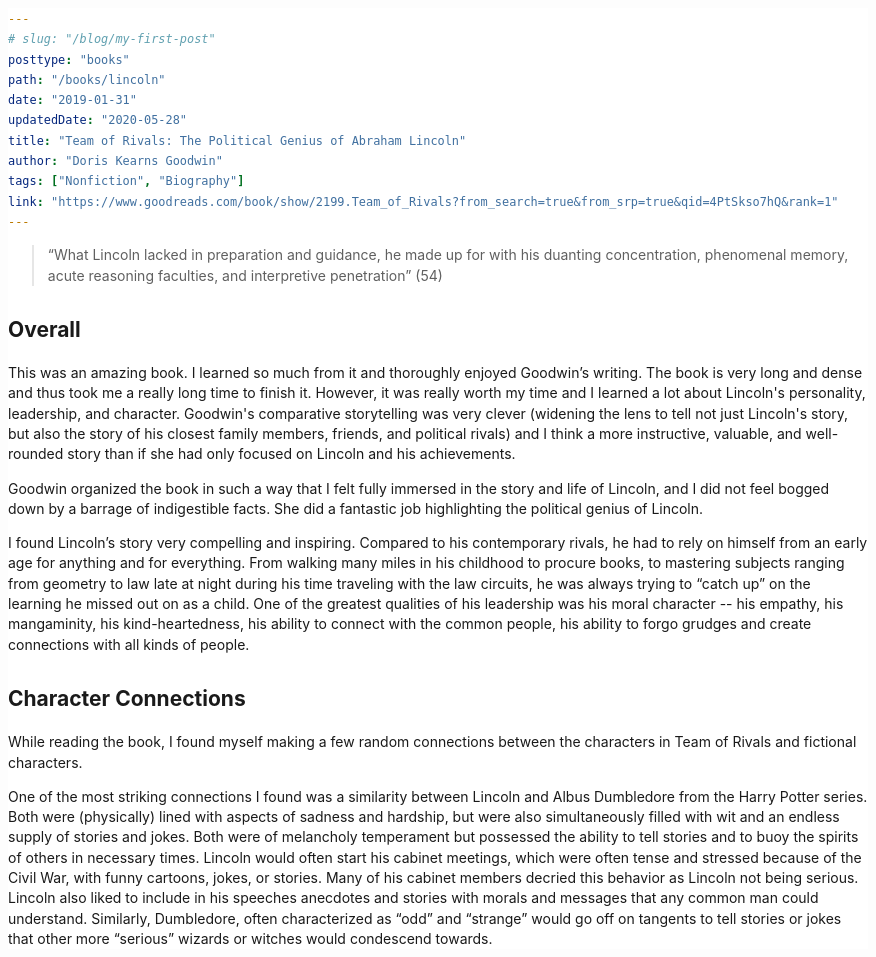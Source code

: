 ```yaml
---
# slug: "/blog/my-first-post"
posttype: "books"
path: "/books/lincoln"
date: "2019-01-31"
updatedDate: "2020-05-28"
title: "Team of Rivals: The Political Genius of Abraham Lincoln"
author: "Doris Kearns Goodwin"
tags: ["Nonfiction", "Biography"]
link: "https://www.goodreads.com/book/show/2199.Team_of_Rivals?from_search=true&from_srp=true&qid=4PtSkso7hQ&rank=1"
---
```


> “What Lincoln lacked in preparation and guidance, he made up for with his duanting concentration, phenomenal memory, acute reasoning faculties, and interpretive penetration” (54)

## Overall

This was an amazing book. I learned so much from it and thoroughly enjoyed Goodwin’s writing. The book is very long and dense and thus took me a really long time to finish it. However, it was really worth my time and I learned a lot about Lincoln's personality, leadership, and character. Goodwin's comparative storytelling was very clever (widening the lens to tell not just Lincoln's story, but also the story of his closest family members, friends, and political rivals) and I think a more instructive, valuable, and well-rounded story than if she had only focused on Lincoln and his achievements.

Goodwin organized the book in such a way that I felt fully immersed in the story and life of Lincoln, and I did not feel bogged down by a barrage of indigestible facts. She did a fantastic job highlighting the political genius of Lincoln.

I found Lincoln’s story very compelling and inspiring. Compared to his contemporary rivals, he had to rely on himself from an early age for anything and for everything. From walking many miles in his childhood to procure books, to mastering subjects ranging from geometry to law late at night during his time traveling with the law circuits, he was always trying to “catch up” on the learning he missed out on as a child. One of the greatest qualities of his leadership was his moral character -- his empathy, his mangaminity, his kind-heartedness, his ability to connect with the common people, his ability to forgo grudges and create connections with all kinds of people.

## Character Connections

While reading the book, I found myself making a few random connections between the characters in Team of Rivals and fictional characters.

One of the most striking connections I found was a similarity between Lincoln and Albus Dumbledore from the Harry Potter series. Both were (physically) lined with aspects of sadness and hardship, but were also simultaneously filled with wit and an endless supply of stories and jokes. Both were of melancholy temperament but possessed the ability to tell stories and to buoy the spirits of others in necessary times. Lincoln would often start his cabinet meetings, which were often tense and stressed because of the Civil War, with funny cartoons, jokes, or stories. Many of his cabinet members decried this behavior as Lincoln not being serious. Lincoln also liked to include in his speeches anecdotes and stories with morals and messages that any common man could understand. Similarly, Dumbledore, often characterized as “odd” and “strange” would go off on tangents to tell stories or jokes that other more “serious” wizards or witches would condescend towards.
